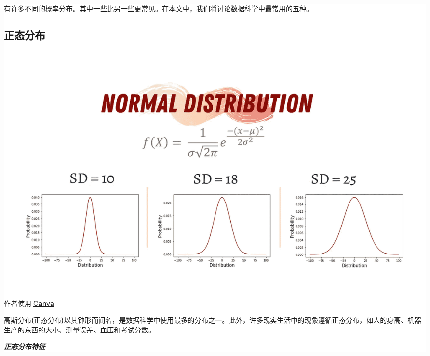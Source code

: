 有许多不同的概率分布。其中一些比另一些更常见。在本文中，我们将讨论数据科学中最常用的五种。

## 正态分布

![](img/ccd91ee74187b15404d711f30c7eb8fd.png)

作者使用 [Canva](https://www.canva.com/)

高斯分布(正态分布)以其钟形而闻名，是数据科学中使用最多的分布之一。此外，许多现实生活中的现象遵循正态分布，如人的身高、机器生产的东西的大小、测量误差、血压和考试分数。

***正态分布特征***
